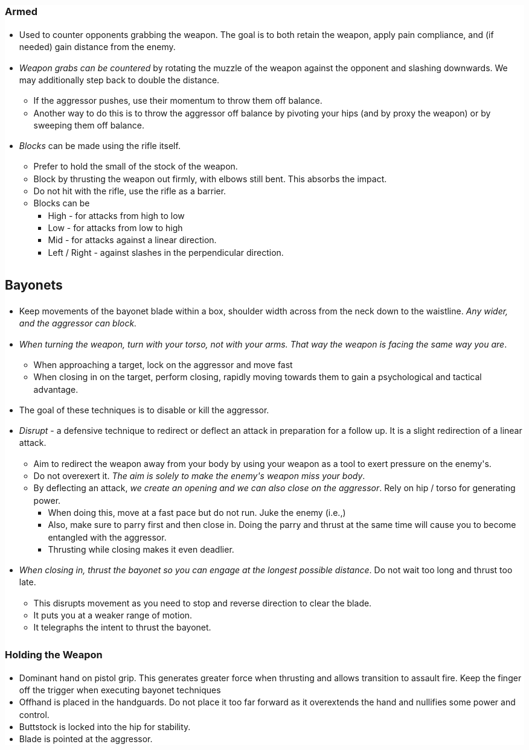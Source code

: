 ### Armed
* Used to counter opponents grabbing the weapon. The goal is to both retain the weapon, apply pain compliance, and (if needed) gain distance from the enemy.  
* *Weapon grabs can be countered* by rotating the muzzle of the weapon against the opponent and slashing downwards.  We may additionally step back to double the distance. 
	* If the aggressor pushes, use their momentum to throw them off balance.
	* Another way to do this is to throw the aggressor off balance by pivoting your hips (and by proxy the weapon) or by sweeping them off balance. 

* *Blocks* can be made using the rifle itself. 
	* Prefer to hold the small of the stock of the weapon. 
	* Block by thrusting the weapon out firmly, with elbows still bent. This absorbs the impact. 
	* Do not hit with the rifle, use the rifle as a barrier. 
	* Blocks can be 
		* High - for attacks from high to low 
		* Low - for attacks from low to high 
		* Mid - for attacks against a linear direction. 
		* Left / Right - against slashes in the perpendicular direction. 

## Bayonets
* Keep movements of the bayonet blade within a box, shoulder width across from the neck down to the waistline. *Any wider, and the aggressor can block.*
* *When turning the weapon, turn with your torso, not with your arms. That way the weapon is facing the same way you are*. 
	* When approaching a target, lock on the aggressor and move fast 
	* When closing in on the target, perform closing, rapidly moving towards them to gain a psychological and tactical advantage. 
* The goal of these techniques is to disable or kill the aggressor. 

* *Disrupt* - a defensive technique to redirect or deflect an attack in preparation for a follow up. It is a slight redirection of a linear attack. 
	* Aim to redirect the weapon away from your body by using your weapon as a tool to exert pressure on the enemy's. 
	* Do not overexert it. *The aim is solely to make the enemy's weapon miss your body*. 
	* By deflecting an attack, *we create an opening and we can also close on the aggressor*. Rely on hip / torso for generating power. 
		* When doing this, move at a fast pace but do not run. Juke the enemy (i.e.,)
		* Also, make sure to parry first and then close in. Doing the parry and thrust at the same time will cause you to become entangled with the aggressor.
		* Thrusting while closing makes it even deadlier. 

* *When closing in, thrust the bayonet so you can engage at the longest possible distance*. Do not wait too long and thrust too late. 
	* This disrupts movement as you need to stop and reverse direction to clear the blade. 
	* It puts you at a weaker range of motion.
	* It telegraphs the intent to thrust the bayonet. 

### Holding the Weapon 
* Dominant hand on pistol grip. This generates greater force when thrusting and allows transition to assault fire. Keep the finger off the trigger when executing bayonet techniques
* Offhand is placed in the handguards. Do not place it too far forward as it overextends the hand and nullifies some power and control. 
* Buttstock is locked into the hip for stability. 
* Blade is pointed at the aggressor. 
